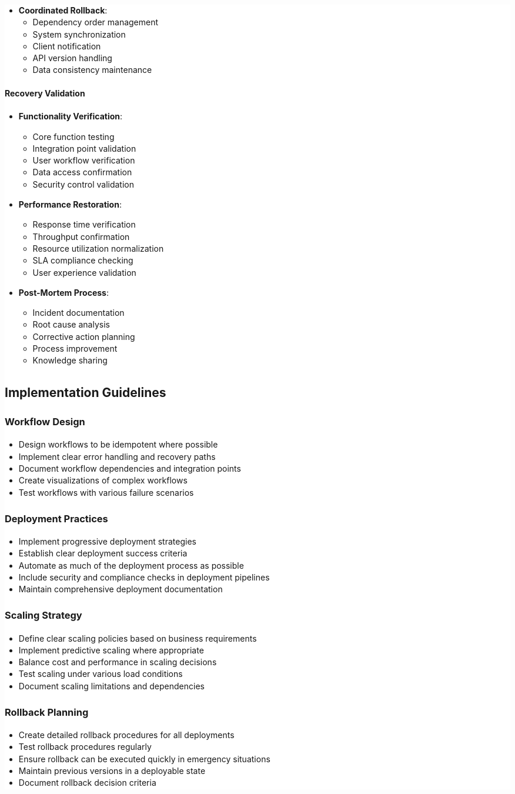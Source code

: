 * **Coordinated Rollback**:
  * Dependency order management
  * System synchronization
  * Client notification
  * API version handling
  * Data consistency maintenance

#### Recovery Validation

* **Functionality Verification**:
  * Core function testing
  * Integration point validation
  * User workflow verification
  * Data access confirmation
  * Security control validation

* **Performance Restoration**:
  * Response time verification
  * Throughput confirmation
  * Resource utilization normalization
  * SLA compliance checking
  * User experience validation

* **Post-Mortem Process**:
  * Incident documentation
  * Root cause analysis
  * Corrective action planning
  * Process improvement
  * Knowledge sharing

## Implementation Guidelines

### Workflow Design

* Design workflows to be idempotent where possible
* Implement clear error handling and recovery paths
* Document workflow dependencies and integration points
* Create visualizations of complex workflows
* Test workflows with various failure scenarios

### Deployment Practices

* Implement progressive deployment strategies
* Establish clear deployment success criteria
* Automate as much of the deployment process as possible
* Include security and compliance checks in deployment pipelines
* Maintain comprehensive deployment documentation

### Scaling Strategy

* Define clear scaling policies based on business requirements
* Implement predictive scaling where appropriate
* Balance cost and performance in scaling decisions
* Test scaling under various load conditions
* Document scaling limitations and dependencies

### Rollback Planning

* Create detailed rollback procedures for all deployments
* Test rollback procedures regularly
* Ensure rollback can be executed quickly in emergency situations
* Maintain previous versions in a deployable state
* Document rollback decision criteria
